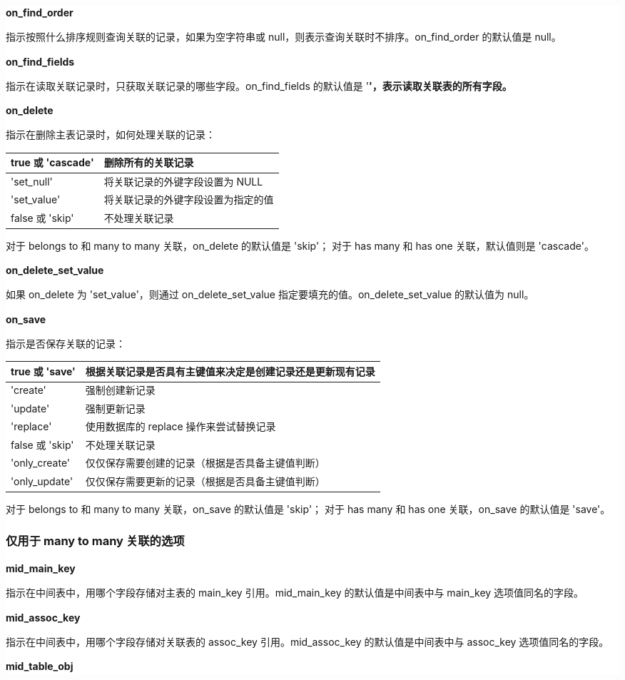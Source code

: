 **on\_find\_order**

指示按照什么排序规则查询关联的记录，如果为空字符串或 null，则表示查询关联时不排序。on\_find\_order 的默认值是 null。

**on\_find\_fields**

指示在读取关联记录时，只获取关联记录的哪些字段。on\_find\_fields 的默认值是 '**'，表示读取关联表的所有字段。**

**on\_delete**

指示在删除主表记录时，如何处理关联的记录：

| true 或 'cascade' | 删除所有的关联记录 |
|:-------------------|:----------------------------|
| 'set\_null'        | 将关联记录的外键字段设置为 NULL |
| 'set\_value'       | 将关联记录的外键字段设置为指定的值 |
| false 或 'skip'   | 不处理关联记录 |

对于 belongs to 和 many to many 关联，on\_delete 的默认值是 'skip'；
对于 has many 和 has one 关联，默认值则是 'cascade'。

**on\_delete\_set\_value**

如果 on\_delete 为 'set\_value'，则通过 on\_delete\_set\_value 指定要填充的值。on\_delete\_set\_value 的默认值为 null。

**on\_save**

指示是否保存关联的记录：

| true 或 'save'  | 根据关联记录是否具有主键值来决定是创建记录还是更新现有记录 |
|:-----------------|:----------------------------------------------------------------------------------------|
| 'create'        | 强制创建新记录 |
| 'update'        | 强制更新记录 |
| 'replace'       | 使用数据库的 replace 操作来尝试替换记录 |
| false 或 'skip' | 不处理关联记录 |
| 'only\_create'   | 仅仅保存需要创建的记录（根据是否具备主键值判断） |
| 'only\_update'   | 仅仅保存需要更新的记录（根据是否具备主键值判断） |

对于 belongs to 和 many to many 关联，on\_save 的默认值是 'skip'；
对于 has many 和 has one 关联，on\_save 的默认值是 'save'。

### 仅用于 many to many 关联的选项 ###

**mid\_main\_key**

指示在中间表中，用哪个字段存储对主表的 main\_key 引用。mid\_main\_key 的默认值是中间表中与 main\_key 选项值同名的字段。

**mid\_assoc\_key**

指示在中间表中，用哪个字段存储对关联表的 assoc\_key 引用。mid\_assoc\_key 的默认值是中间表中与 assoc\_key 选项值同名的字段。

**mid\_table\_obj**
